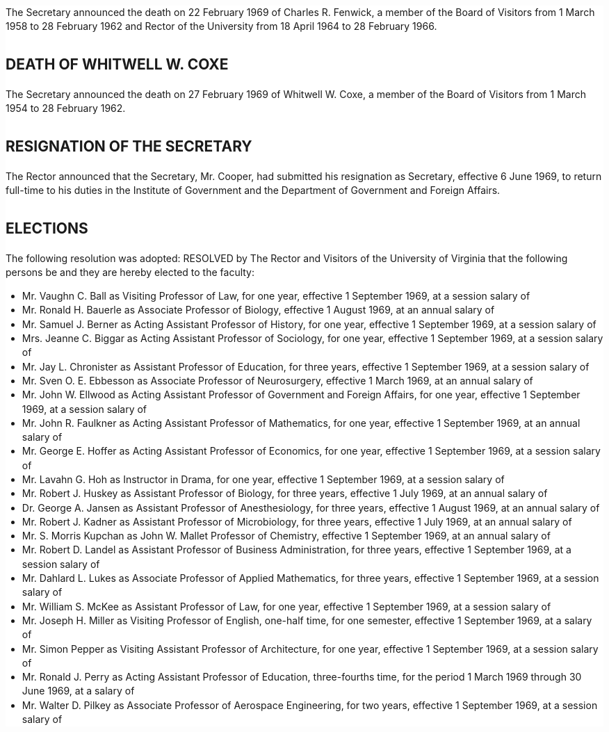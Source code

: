 The Secretary announced the death on 22 February 1969 of Charles R. Fenwick, a member of the Board of Visitors from 1 March 1958 to 28 February 1962 and Rector of the University from 18 April 1964 to 28 February 1966.

## DEATH OF WHITWELL W. COXE

The Secretary announced the death on 27 February 1969 of Whitwell W. Coxe, a member of the Board of Visitors from 1 March 1954 to 28 February 1962.

## RESIGNATION OF THE SECRETARY

The Rector announced that the Secretary, Mr. Cooper, had submitted his resignation as Secretary, effective 6 June 1969, to return full-time to his duties in the Institute of Government and the Department of Government and Foreign Affairs.

## ELECTIONS

The following resolution was adopted: RESOLVED by The Rector and Visitors of the University of Virginia that the following persons be and they are hereby elected to the faculty:

* Mr. Vaughn C. Ball as Visiting Professor of Law, for one year, effective 1 September 1969, at a session salary of
* Mr. Ronald H. Bauerle as Associate Professor of Biology, effective 1 August 1969, at an annual salary of
* Mr. Samuel J. Berner as Acting Assistant Professor of History, for one year, effective 1 September 1969, at a session salary of
* Mrs. Jeanne C. Biggar as Acting Assistant Professor of Sociology, for one year, effective 1 September 1969, at a session salary of
* Mr. Jay L. Chronister as Assistant Professor of Education, for three years, effective 1 September 1969, at a session salary of
* Mr. Sven O. E. Ebbesson as Associate Professor of Neurosurgery, effective 1 March 1969, at an annual salary of
* Mr. John W. Ellwood as Acting Assistant Professor of Government and Foreign Affairs, for one year, effective 1 September 1969, at a session salary of
* Mr. John R. Faulkner as Acting Assistant Professor of Mathematics, for one year, effective 1 September 1969, at an annual salary of
* Mr. George E. Hoffer as Acting Assistant Professor of Economics, for one year, effective 1 September 1969, at a session salary of
* Mr. Lavahn G. Hoh as Instructor in Drama, for one year, effective 1 September 1969, at a session salary of
* Mr. Robert J. Huskey as Assistant Professor of Biology, for three years, effective 1 July 1969, at an annual salary of
* Dr. George A. Jansen as Assistant Professor of Anesthesiology, for three years, effective 1 August 1969, at an annual salary of
* Mr. Robert J. Kadner as Assistant Professor of Microbiology, for three years, effective 1 July 1969, at an annual salary of
* Mr. S. Morris Kupchan as John W. Mallet Professor of Chemistry, effective 1 September 1969, at an annual salary of
* Mr. Robert D. Landel as Assistant Professor of Business Administration, for three years, effective 1 September 1969, at a session salary of
* Mr. Dahlard L. Lukes as Associate Professor of Applied Mathematics, for three years, effective 1 September 1969, at a session salary of
* Mr. William S. McKee as Assistant Professor of Law, for one year, effective 1 September 1969, at a session salary of
* Mr. Joseph H. Miller as Visiting Professor of English, one-half time, for one semester, effective 1 September 1969, at a salary of
* Mr. Simon Pepper as Visiting Assistant Professor of Architecture, for one year, effective 1 September 1969, at a session salary of
* Mr. Ronald J. Perry as Acting Assistant Professor of Education, three-fourths time, for the period 1 March 1969 through 30 June 1969, at a salary of
* Mr. Walter D. Pilkey as Associate Professor of Aerospace Engineering, for two years, effective 1 September 1969, at a session salary of